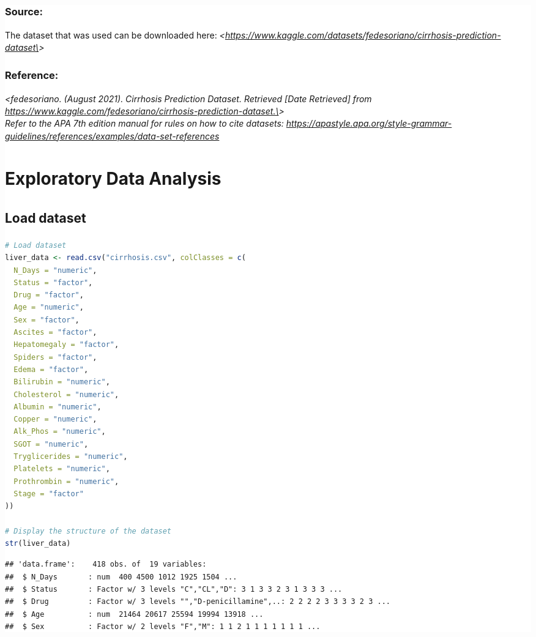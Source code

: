 ### Source:

The dataset that was used can be downloaded here: *\<<a
href="https://www.kaggle.com/datasets/fedesoriano/cirrhosis-prediction-dataset\"
class="uri">https://www.kaggle.com/datasets/fedesoriano/cirrhosis-prediction-dataset\</a>\>*

### Reference:

*\<fedesoriano. (August 2021). Cirrhosis Prediction Dataset. Retrieved
\[Date Retrieved\] from <a
href="https://www.kaggle.com/fedesoriano/cirrhosis-prediction-dataset.\"
class="uri">https://www.kaggle.com/fedesoriano/cirrhosis-prediction-dataset.\</a>\>  
Refer to the APA 7th edition manual for rules on how to cite datasets:
<https://apastyle.apa.org/style-grammar-guidelines/references/examples/data-set-references>*

# Exploratory Data Analysis

## Load dataset

``` r
# Load dataset
liver_data <- read.csv("cirrhosis.csv", colClasses = c(
  N_Days = "numeric",
  Status = "factor",
  Drug = "factor",
  Age = "numeric",
  Sex = "factor",
  Ascites = "factor",
  Hepatomegaly = "factor",
  Spiders = "factor",
  Edema = "factor",
  Bilirubin = "numeric",
  Cholesterol = "numeric",
  Albumin = "numeric",
  Copper = "numeric",
  Alk_Phos = "numeric",
  SGOT = "numeric",
  Tryglicerides = "numeric",
  Platelets = "numeric",
  Prothrombin = "numeric",
  Stage = "factor"
))

# Display the structure of the dataset
str(liver_data)
```

    ## 'data.frame':    418 obs. of  19 variables:
    ##  $ N_Days       : num  400 4500 1012 1925 1504 ...
    ##  $ Status       : Factor w/ 3 levels "C","CL","D": 3 1 3 3 2 3 1 3 3 3 ...
    ##  $ Drug         : Factor w/ 3 levels "","D-penicillamine",..: 2 2 2 2 3 3 3 3 2 3 ...
    ##  $ Age          : num  21464 20617 25594 19994 13918 ...
    ##  $ Sex          : Factor w/ 2 levels "F","M": 1 1 2 1 1 1 1 1 1 1 ...
